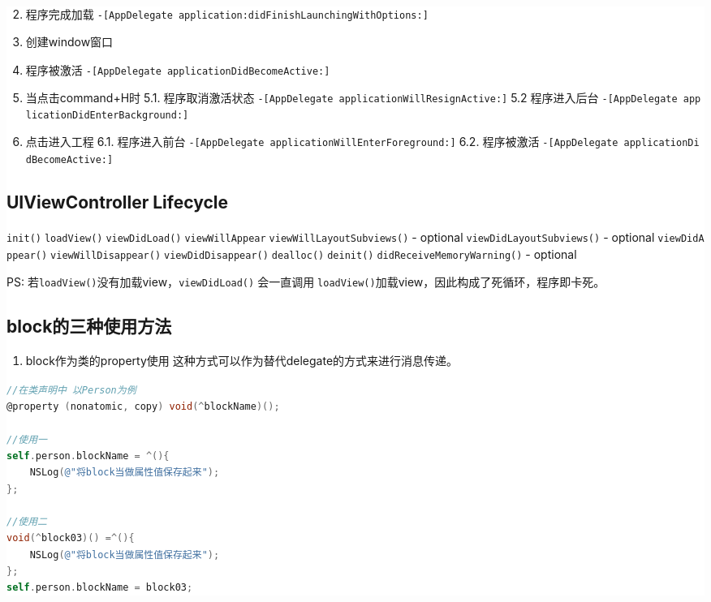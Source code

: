 2. 程序完成加载
`-[AppDelegate application:didFinishLaunchingWithOptions:]`

3. 创建window窗口

4. 程序被激活
`-[AppDelegate applicationDidBecomeActive:]`

5. 当点击command+H时
5.1. 程序取消激活状态
`-[AppDelegate applicationWillResignActive:]`
5.2 程序进入后台
`-[AppDelegate applicationDidEnterBackground:]`
6. 点击进入工程
6.1. 程序进入前台
`-[AppDelegate applicationWillEnterForeground:]`
6.2. 程序被激活
`-[AppDelegate applicationDidBecomeActive:]`

## UIViewController Lifecycle
`init()`
`loadView()`
`viewDidLoad()`
`viewWillAppear`
`viewWillLayoutSubviews()` - optional
`viewDidLayoutSubviews()` - optional
`viewDidAppear()`
`viewWillDisappear()`
`viewDidDisappear()`
`dealloc()`
`deinit()`
`didReceiveMemoryWarning()` - optional

PS: 若`loadView()`没有加载view，`viewDidLoad()` 会一直调用 `loadView()`加载view，因此构成了死循环，程序即卡死。

## block的三种使用方法
1. block作为类的property使用
这种方式可以作为替代delegate的方式来进行消息传递。
```objective-c
//在类声明中 以Person为例
@property (nonatomic, copy) void(^blockName)();
 
//使用一
self.person.blockName = ^(){
    NSLog(@"将block当做属性值保存起来");
};

//使用二
void(^block03)() =^(){
    NSLog(@"将block当做属性值保存起来");
};
self.person.blockName = block03;
```
